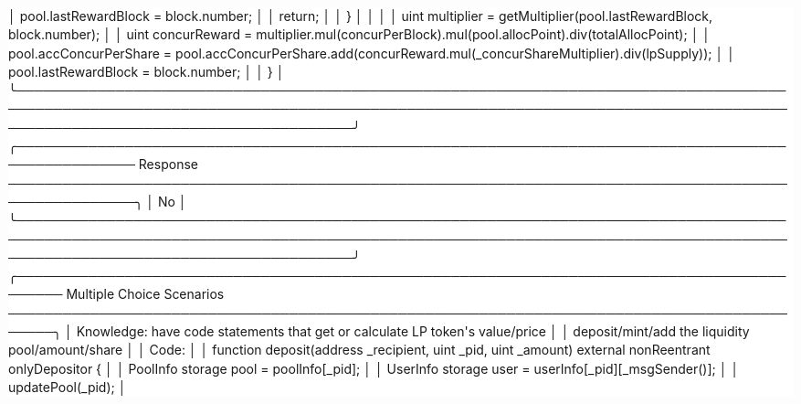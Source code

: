 │             pool.lastRewardBlock = block.number;                                                                                                                                                                │
│             return;                                                                                                                                                                                             │
│         }                                                                                                                                                                                                       │
│                                                                                                                                                                                                                 │
│         uint multiplier = getMultiplier(pool.lastRewardBlock, block.number);                                                                                                                                    │
│         uint concurReward = multiplier.mul(concurPerBlock).mul(pool.allocPoint).div(totalAllocPoint);                                                                                                           │
│         pool.accConcurPerShare = pool.accConcurPerShare.add(concurReward.mul(_concurShareMultiplier).div(lpSupply));                                                                                            │
│         pool.lastRewardBlock = block.number;                                                                                                                                                                    │
│     }                                                                                                                                                                                                           │
╰─────────────────────────────────────────────────────────────────────────────────────────────────────────────────────────────────────────────────────────────────────────────────────────────────────────────────╯
╭─────────────────────────────────────────────────────────────────────────────────────────────────── Response ────────────────────────────────────────────────────────────────────────────────────────────────────╮
│ No                                                                                                                                                                                                              │
╰─────────────────────────────────────────────────────────────────────────────────────────────────────────────────────────────────────────────────────────────────────────────────────────────────────────────────╯
╭─────────────────────────────────────────────────────────────────────────────────────────── Multiple Choice Scenarios ───────────────────────────────────────────────────────────────────────────────────────────╮
│ Knowledge: have code statements that get or calculate LP token's value/price                                                                                                                                    │
│ deposit/mint/add the liquidity pool/amount/share                                                                                                                                                                │
│ Code:                                                                                                                                                                                                           │
│     function deposit(address _recipient, uint _pid, uint _amount) external nonReentrant onlyDepositor {                                                                                                         │
│         PoolInfo storage pool = poolInfo[_pid];                                                                                                                                                                 │
│         UserInfo storage user = userInfo[_pid][_msgSender()];                                                                                                                                                   │
│         updatePool(_pid);                                                                                                                                                                                       │
